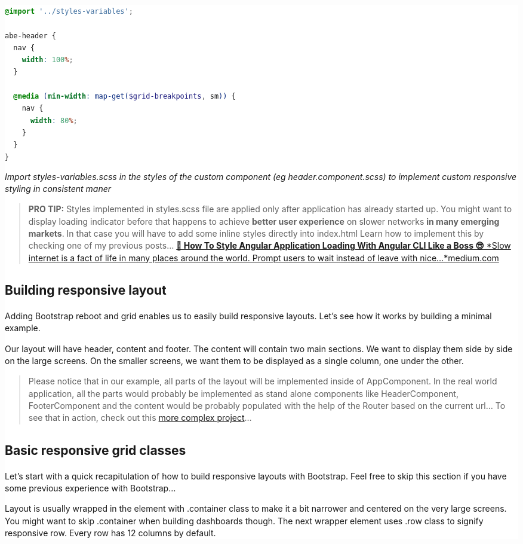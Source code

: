 
```scss
@import '../styles-variables';

abe-header {
  nav {
    width: 100%;
  }

  @media (min-width: map-get($grid-breakpoints, sm)) {
    nav {
      width: 80%;
    }
  }
}
```
_Import styles-variables.scss in the styles of the custom component (eg header.component.scss) to implement custom responsive styling in consistent maner_

>  **PRO TIP:** Styles implemented in styles.scss file are applied only after application has already started up. You might want to display loading indicator before that happens to achieve **better user experience** on slower networks **in many emerging markets**. In that case you will have to add some inline styles directly into index.html
>  Learn how to implement this by checking one of my previous posts…
[**🎨 How To Style Angular Application Loading With Angular CLI Like a Boss 😎**
*Slow internet is a fact of life in many places around the world. Prompt users to wait instead of leave with nice…*medium.com](https://medium.com/@tomastrajan/how-to-style-angular-application-loading-with-angular-cli-like-a-boss-cdd4f5358554)

## Building responsive layout

Adding Bootstrap reboot and grid enables us to easily build responsive layouts. Let’s see how it works by building a minimal example.

Our layout will have header, content and footer. The content will contain two main sections. We want to display them side by side on the large screens. On the smaller screens, we want them to be displayed as a single column, one under the other.
>  Please notice that in our example, all parts of the layout will be implemented inside of AppComponent. In the real world application, all the parts would probably be implemented as stand alone components like HeaderComponent, FooterComponent and the content would be probably populated with the help of the Router based on the current url… To see that in action, check out this [more complex project](https://github.com/tomastrajan/angular-ngrx-material-starter/blob/master/src/app/app.component.html#L75)…

## Basic responsive grid classes

Let’s start with a quick recapitulation of how to build responsive layouts with Bootstrap. Feel free to skip this section if you have some previous experience with Bootstrap…

Layout is usually wrapped in the element with .container class to make it a bit narrower and centered on the very large screens. You might want to skip .container when building dashboards though. The next wrapper element uses .row class to signify responsive row. Every row has 12 columns by default.

